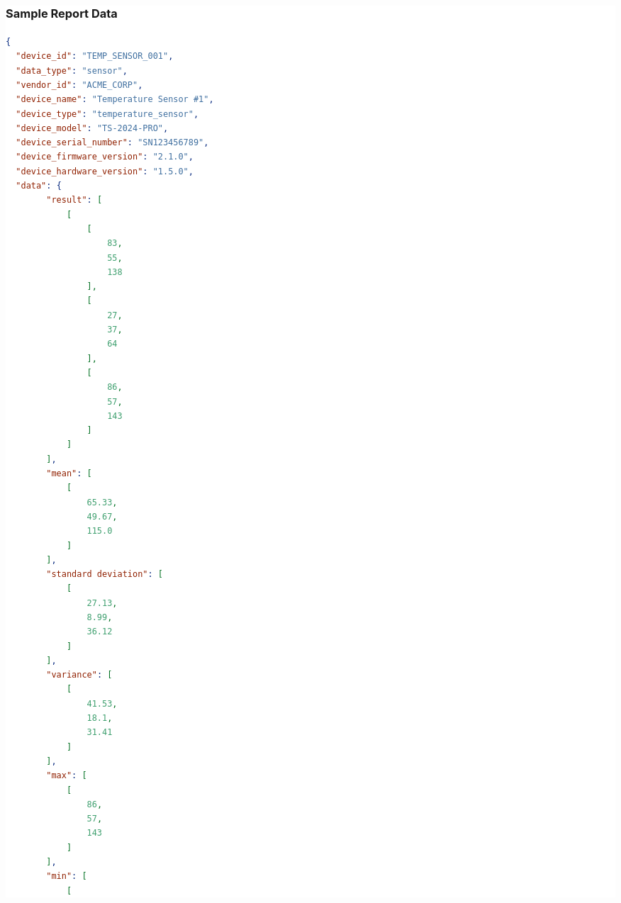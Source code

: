 ### Sample Report Data

```json
{
  "device_id": "TEMP_SENSOR_001",
  "data_type": "sensor",
  "vendor_id": "ACME_CORP",
  "device_name": "Temperature Sensor #1",
  "device_type": "temperature_sensor",
  "device_model": "TS-2024-PRO",
  "device_serial_number": "SN123456789",
  "device_firmware_version": "2.1.0",
  "device_hardware_version": "1.5.0",
  "data": {
        "result": [
            [
                [
                    83,
                    55,
                    138
                ],
                [
                    27,
                    37,
                    64
                ],
                [
                    86,
                    57,
                    143
                ]
            ]
        ],
        "mean": [
            [
                65.33,
                49.67,
                115.0
            ]
        ],
        "standard deviation": [
            [
                27.13,
                8.99,
                36.12
            ]
        ],
        "variance": [
            [
                41.53,
                18.1,
                31.41
            ]
        ],
        "max": [
            [
                86,
                57,
                143
            ]
        ],
        "min": [
            [
```